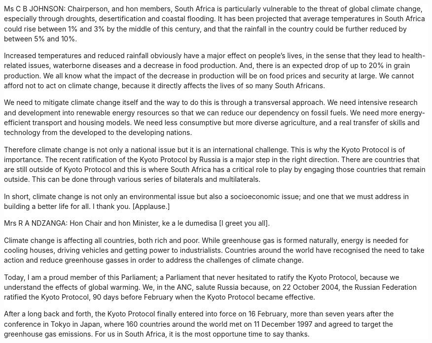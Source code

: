 Ms C B JOHNSON: Chairperson, and hon members, South Africa is particularly
vulnerable to the threat of global climate change, especially through
droughts, desertification and coastal flooding. It has been projected that
average temperatures in South Africa could rise between 1% and 3% by the
middle of this century, and that the rainfall in the country could be
further reduced by between 5% and 10%.

Increased temperatures and reduced rainfall obviously have a major effect
on people’s lives, in the sense that they lead to health-related issues,
waterborne diseases and a decrease in food production. And, there is an
expected drop of up to 20% in grain production. We all know what the impact
of the decrease in production will be on food prices and security at large.
We cannot afford not to act on climate change, because it directly affects
the lives of so many South Africans.

We need to mitigate climate change itself and the way to do this is through
a transversal approach. We need intensive research and development into
renewable energy resources so that we can reduce our dependency on fossil
fuels. We need more energy-efficient transport and housing models. We need
less consumptive but more diverse agriculture, and a real transfer of
skills and technology from the developed to the developing nations.

Therefore climate change is not only a national issue but it is an
international challenge. This is why the Kyoto Protocol is of importance.
The recent ratification of the Kyoto Protocol by Russia is a major step in
the right direction. There are countries that are still outside of Kyoto
Protocol and this is where South Africa has a critical role to play by
engaging those countries that remain outside. This can be done through
various series of bilaterals and multilaterals.

In short, climate change is not only an environmental issue but also a
socioeconomic issue; and one that we must address in building a better life
for all. I thank you. [Applause.]

Mrs R A NDZANGA: Hon Chair and hon Minister, ke a le dumedisa [I greet you
all].

Climate change is affecting all countries, both rich and poor. While
greenhouse gas is formed naturally, energy is needed for cooling houses,
driving vehicles and getting power to industrialists. Countries around the
world have recognised the need to take action and reduce greenhouse gasses
in order to address the challenges of climate change.

Today, I am a proud member of this Parliament; a Parliament that never
hesitated to ratify the Kyoto Protocol, because we understand the effects
of global warming. We, in the ANC, salute Russia because, on 22 October
2004, the Russian Federation ratified the Kyoto Protocol, 90 days before
February when the Kyoto Protocol became effective.

After a long back and forth, the Kyoto Protocol finally entered into force
on 16 February, more than seven years after the conference in Tokyo in
Japan, where 160 countries around the world met on 11 December 1997 and
agreed to target the greenhouse gas emissions. For us in South Africa, it
is the most opportune time to say thanks.
